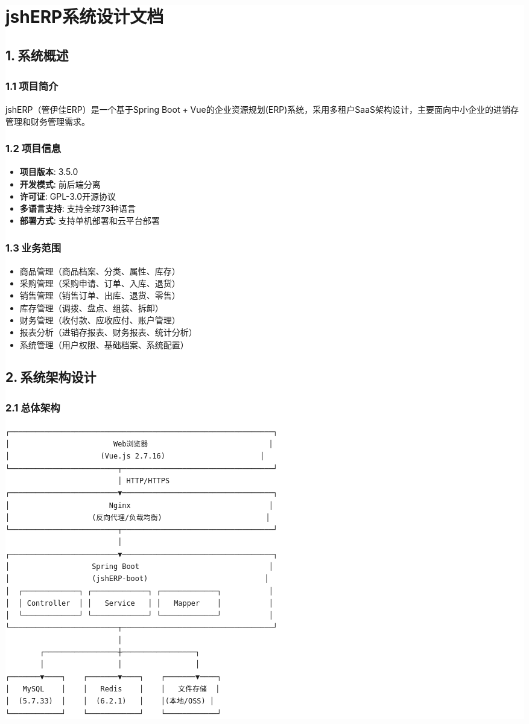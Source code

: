 # jshERP系统设计文档

## 1. 系统概述

### 1.1 项目简介
jshERP（管伊佳ERP）是一个基于Spring Boot + Vue的企业资源规划(ERP)系统，采用多租户SaaS架构设计，主要面向中小企业的进销存管理和财务管理需求。

### 1.2 项目信息
- **项目版本**: 3.5.0
- **开发模式**: 前后端分离
- **许可证**: GPL-3.0开源协议
- **多语言支持**: 支持全球73种语言
- **部署方式**: 支持单机部署和云平台部署

### 1.3 业务范围
- 商品管理（商品档案、分类、属性、库存）
- 采购管理（采购申请、订单、入库、退货）
- 销售管理（销售订单、出库、退货、零售）
- 库存管理（调拨、盘点、组装、拆卸）
- 财务管理（收付款、应收应付、账户管理）
- 报表分析（进销存报表、财务报表、统计分析）
- 系统管理（用户权限、基础档案、系统配置）

## 2. 系统架构设计

### 2.1 总体架构

```
┌─────────────────────────────────────────────────────────────┐
│                        Web浏览器                            │
│                     (Vue.js 2.7.16)                      │
└─────────────────────────┬───────────────────────────────────┘
                          │ HTTP/HTTPS
┌─────────────────────────▼───────────────────────────────────┐
│                       Nginx                                │
│                   (反向代理/负载均衡)                        │
└─────────────────────────┬───────────────────────────────────┘
                          │
┌─────────────────────────▼───────────────────────────────────┐
│                   Spring Boot                              │
│                   (jshERP-boot)                           │
│  ┌─────────────┐ ┌─────────────┐ ┌─────────────┐           │
│  │ Controller  │ │   Service   │ │   Mapper    │           │
│  └─────────────┘ └─────────────┘ └─────────────┘           │
└─────────────────────────┬───────────────────────────────────┘
                          │
        ┌─────────────────┼─────────────────┐
        │                 │                 │
┌───────▼────┐    ┌───────▼────┐    ┌───────▼────┐
│   MySQL    │    │   Redis    │    │   文件存储  │
│  (5.7.33)  │    │  (6.2.1)   │    │(本地/OSS) │
└────────────┘    └────────────┘    └────────────┘
```
